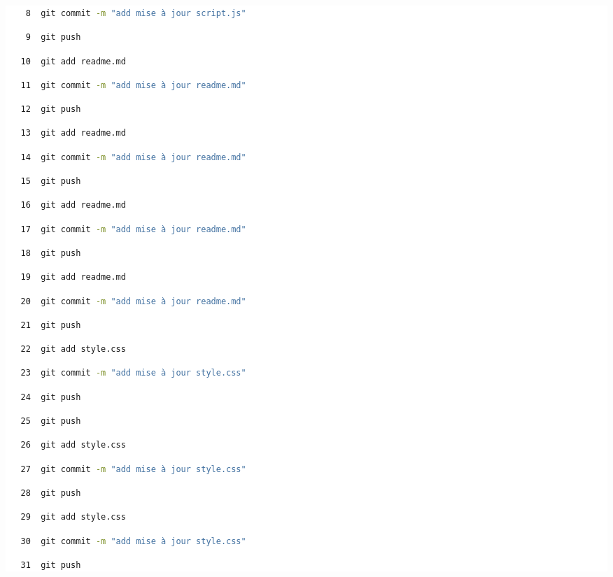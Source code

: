 ```bash
    8  git commit -m "add mise à jour script.js"
```
```bash
    9  git push
```
```bash
   10  git add readme.md
```
```bash
   11  git commit -m "add mise à jour readme.md"
```
```bash
   12  git push
```
```bash
   13  git add readme.md
```
```bash
   14  git commit -m "add mise à jour readme.md"
```
```bash
   15  git push
```
```bash
   16  git add readme.md
```
```bash
   17  git commit -m "add mise à jour readme.md"
```
```bash
   18  git push
```
```bash
   19  git add readme.md
```
```bash
   20  git commit -m "add mise à jour readme.md"
```
```bash
   21  git push
```
```bash
   22  git add style.css
```
```bash
   23  git commit -m "add mise à jour style.css"
```
```bash
   24  git push
```
```bash
   25  git push
```
```bash
   26  git add style.css
```
```bash
   27  git commit -m "add mise à jour style.css"
```
```bash
   28  git push
```
```bash
   29  git add style.css
```
```bash
   30  git commit -m "add mise à jour style.css"
```
```bash
   31  git push
```
```bash
```